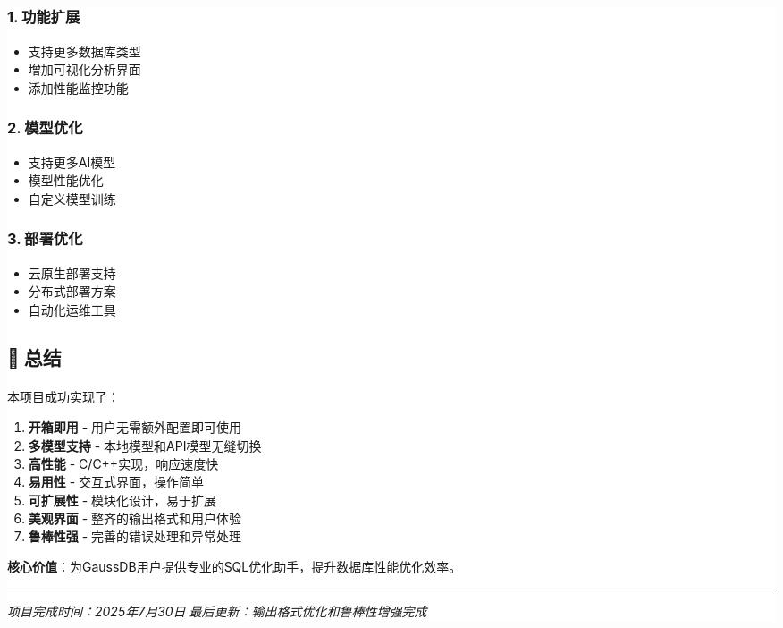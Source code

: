 ### 1. 功能扩展
- 支持更多数据库类型
- 增加可视化分析界面
- 添加性能监控功能

### 2. 模型优化
- 支持更多AI模型
- 模型性能优化
- 自定义模型训练

### 3. 部署优化
- 云原生部署支持
- 分布式部署方案
- 自动化运维工具

## 📝 总结

本项目成功实现了：

1. **开箱即用** - 用户无需额外配置即可使用
2. **多模型支持** - 本地模型和API模型无缝切换
3. **高性能** - C/C++实现，响应速度快
4. **易用性** - 交互式界面，操作简单
5. **可扩展性** - 模块化设计，易于扩展
6. **美观界面** - 整齐的输出格式和用户体验
7. **鲁棒性强** - 完善的错误处理和异常处理

**核心价值**：为GaussDB用户提供专业的SQL优化助手，提升数据库性能优化效率。

---

*项目完成时间：2025年7月30日*
*最后更新：输出格式优化和鲁棒性增强完成* 